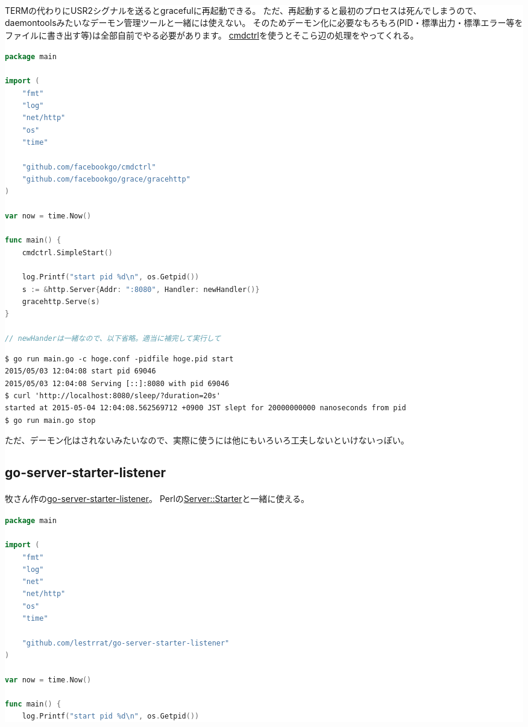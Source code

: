 TERMの代わりにUSR2シグナルを送るとgracefulに再起動できる。
ただ、再起動すると最初のプロセスは死んでしまうので、daemontoolsみたいなデーモン管理ツールと一緒には使えない。
そのためデーモン化に必要なもろもろ(PID・標準出力・標準エラー等をファイルに書き出す等)は全部自前でやる必要があります。
[cmdctrl](https://github.com/facebookgo/cmdctrl)を使うとそこら辺の処理をやってくれる。

``` go
package main

import (
	"fmt"
	"log"
	"net/http"
	"os"
	"time"

	"github.com/facebookgo/cmdctrl"
	"github.com/facebookgo/grace/gracehttp"
)

var now = time.Now()

func main() {
	cmdctrl.SimpleStart()

	log.Printf("start pid %d\n", os.Getpid())
	s := &http.Server{Addr: ":8080", Handler: newHandler()}
	gracehttp.Serve(s)
}

// newHanderは一緒なので、以下省略。適当に補完して実行して
```

``` plain
$ go run main.go -c hoge.conf -pidfile hoge.pid start
2015/05/03 12:04:08 start pid 69046
2015/05/03 12:04:08 Serving [::]:8080 with pid 69046
$ curl 'http://localhost:8080/sleep/?duration=20s'
started at 2015-05-04 12:04:08.562569712 +0900 JST slept for 20000000000 nanoseconds from pid
$ go run main.go stop
```

ただ、デーモン化はされないみたいなので、実際に使うには他にもいろいろ工夫しないといけないっぽい。


## go-server-starter-listener

牧さん作の[go-server-starter-listener](https://github.com/lestrrat/go-server-starter-listener)。
Perlの[Server::Starter](https://metacpan.org/pod/Server::Starter)と一緒に使える。

``` go
package main

import (
	"fmt"
	"log"
	"net"
	"net/http"
	"os"
	"time"

	"github.com/lestrrat/go-server-starter-listener"
)

var now = time.Now()

func main() {
	log.Printf("start pid %d\n", os.Getpid())
```